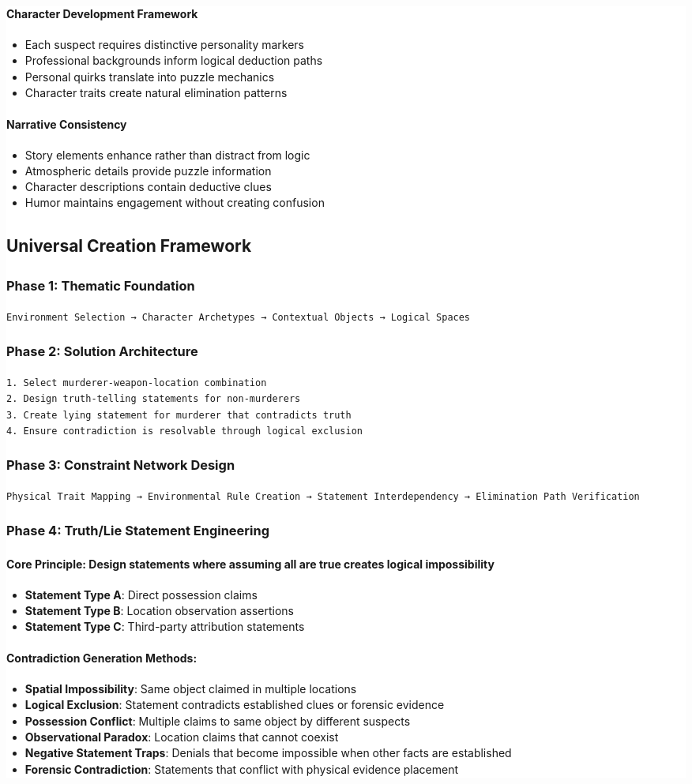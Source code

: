 #### **Character Development Framework**

- Each suspect requires distinctive personality markers
- Professional backgrounds inform logical deduction paths
- Personal quirks translate into puzzle mechanics
- Character traits create natural elimination patterns

#### **Narrative Consistency**

- Story elements enhance rather than distract from logic
- Atmospheric details provide puzzle information
- Character descriptions contain deductive clues
- Humor maintains engagement without creating confusion

## Universal Creation Framework

### **Phase 1: Thematic Foundation**

```
Environment Selection → Character Archetypes → Contextual Objects → Logical Spaces
```

### **Phase 2: Solution Architecture**

```
1. Select murderer-weapon-location combination
2. Design truth-telling statements for non-murderers
3. Create lying statement for murderer that contradicts truth
4. Ensure contradiction is resolvable through logical exclusion
```

### **Phase 3: Constraint Network Design**

```
Physical Trait Mapping → Environmental Rule Creation → Statement Interdependency → Elimination Path Verification
```

### **Phase 4: Truth/Lie Statement Engineering**

#### **Core Principle**: Design statements where assuming all are true creates logical impossibility

- **Statement Type A**: Direct possession claims
- **Statement Type B**: Location observation assertions
- **Statement Type C**: Third-party attribution statements

#### **Contradiction Generation Methods**:

- **Spatial Impossibility**: Same object claimed in multiple locations
- **Logical Exclusion**: Statement contradicts established clues or forensic evidence
- **Possession Conflict**: Multiple claims to same object by different suspects
- **Observational Paradox**: Location claims that cannot coexist
- **Negative Statement Traps**: Denials that become impossible when other facts are established
- **Forensic Contradiction**: Statements that conflict with physical evidence placement

